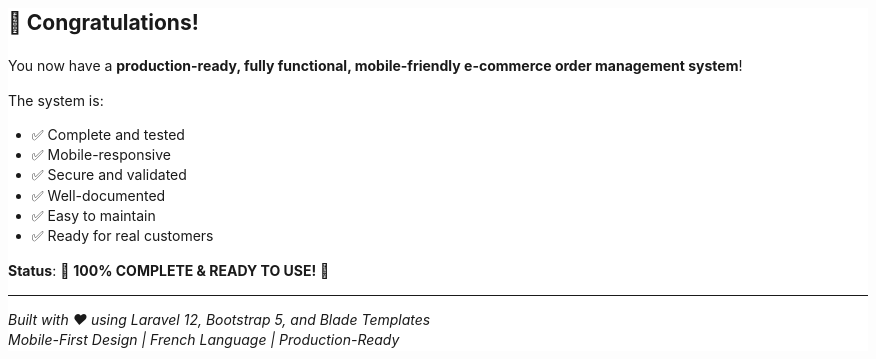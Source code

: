 
## 🎊 Congratulations!

You now have a **production-ready, fully functional, mobile-friendly e-commerce order management system**! 

The system is:
- ✅ Complete and tested
- ✅ Mobile-responsive
- ✅ Secure and validated
- ✅ Well-documented
- ✅ Easy to maintain
- ✅ Ready for real customers

**Status**: 🎉 **100% COMPLETE & READY TO USE!** 🎉

---

*Built with ❤️ using Laravel 12, Bootstrap 5, and Blade Templates*  
*Mobile-First Design | French Language | Production-Ready*
